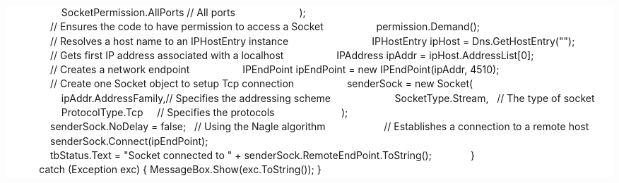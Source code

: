 &nbsp;&nbsp;&nbsp;&nbsp;&nbsp;&nbsp;&nbsp;&nbsp;&nbsp;&nbsp;&nbsp;&nbsp;&nbsp;&nbsp;&nbsp;&nbsp;&nbsp;&nbsp;&nbsp;&nbsp;SocketPermission.AllPorts&nbsp;<span class="cs__com">//&nbsp;All&nbsp;ports&nbsp;</span>&nbsp;
&nbsp;&nbsp;&nbsp;&nbsp;&nbsp;&nbsp;&nbsp;&nbsp;&nbsp;&nbsp;&nbsp;&nbsp;&nbsp;&nbsp;&nbsp;&nbsp;&nbsp;&nbsp;&nbsp;&nbsp;);&nbsp;
&nbsp;
&nbsp;&nbsp;&nbsp;&nbsp;&nbsp;&nbsp;&nbsp;&nbsp;&nbsp;&nbsp;&nbsp;&nbsp;&nbsp;&nbsp;&nbsp;&nbsp;<span class="cs__com">//&nbsp;Ensures&nbsp;the&nbsp;code&nbsp;to&nbsp;have&nbsp;permission&nbsp;to&nbsp;access&nbsp;a&nbsp;Socket&nbsp;</span>&nbsp;
&nbsp;&nbsp;&nbsp;&nbsp;&nbsp;&nbsp;&nbsp;&nbsp;&nbsp;&nbsp;&nbsp;&nbsp;&nbsp;&nbsp;&nbsp;&nbsp;permission.Demand();&nbsp;
&nbsp;
&nbsp;&nbsp;&nbsp;&nbsp;&nbsp;&nbsp;&nbsp;&nbsp;&nbsp;&nbsp;&nbsp;&nbsp;&nbsp;&nbsp;&nbsp;&nbsp;<span class="cs__com">//&nbsp;Resolves&nbsp;a&nbsp;host&nbsp;name&nbsp;to&nbsp;an&nbsp;IPHostEntry&nbsp;instance&nbsp;&nbsp;&nbsp;&nbsp;&nbsp;&nbsp;&nbsp;&nbsp;&nbsp;&nbsp;&nbsp;&nbsp;</span>&nbsp;
&nbsp;&nbsp;&nbsp;&nbsp;&nbsp;&nbsp;&nbsp;&nbsp;&nbsp;&nbsp;&nbsp;&nbsp;&nbsp;&nbsp;&nbsp;&nbsp;IPHostEntry&nbsp;ipHost&nbsp;=&nbsp;Dns.GetHostEntry(<span class="cs__string">&quot;&quot;</span>);&nbsp;
&nbsp;
&nbsp;&nbsp;&nbsp;&nbsp;&nbsp;&nbsp;&nbsp;&nbsp;&nbsp;&nbsp;&nbsp;&nbsp;&nbsp;&nbsp;&nbsp;&nbsp;<span class="cs__com">//&nbsp;Gets&nbsp;first&nbsp;IP&nbsp;address&nbsp;associated&nbsp;with&nbsp;a&nbsp;localhost&nbsp;</span>&nbsp;
&nbsp;&nbsp;&nbsp;&nbsp;&nbsp;&nbsp;&nbsp;&nbsp;&nbsp;&nbsp;&nbsp;&nbsp;&nbsp;&nbsp;&nbsp;&nbsp;IPAddress&nbsp;ipAddr&nbsp;=&nbsp;ipHost.AddressList[<span class="cs__number">0</span>];&nbsp;
&nbsp;
&nbsp;&nbsp;&nbsp;&nbsp;&nbsp;&nbsp;&nbsp;&nbsp;&nbsp;&nbsp;&nbsp;&nbsp;&nbsp;&nbsp;&nbsp;&nbsp;<span class="cs__com">//&nbsp;Creates&nbsp;a&nbsp;network&nbsp;endpoint&nbsp;</span>&nbsp;
&nbsp;&nbsp;&nbsp;&nbsp;&nbsp;&nbsp;&nbsp;&nbsp;&nbsp;&nbsp;&nbsp;&nbsp;&nbsp;&nbsp;&nbsp;&nbsp;IPEndPoint&nbsp;ipEndPoint&nbsp;=&nbsp;<span class="cs__keyword">new</span>&nbsp;IPEndPoint(ipAddr,&nbsp;<span class="cs__number">4510</span>);&nbsp;
&nbsp;
&nbsp;&nbsp;&nbsp;&nbsp;&nbsp;&nbsp;&nbsp;&nbsp;&nbsp;&nbsp;&nbsp;&nbsp;&nbsp;&nbsp;&nbsp;&nbsp;<span class="cs__com">//&nbsp;Create&nbsp;one&nbsp;Socket&nbsp;object&nbsp;to&nbsp;setup&nbsp;Tcp&nbsp;connection&nbsp;</span>&nbsp;
&nbsp;&nbsp;&nbsp;&nbsp;&nbsp;&nbsp;&nbsp;&nbsp;&nbsp;&nbsp;&nbsp;&nbsp;&nbsp;&nbsp;&nbsp;&nbsp;senderSock&nbsp;=&nbsp;<span class="cs__keyword">new</span>&nbsp;Socket(&nbsp;
&nbsp;&nbsp;&nbsp;&nbsp;&nbsp;&nbsp;&nbsp;&nbsp;&nbsp;&nbsp;&nbsp;&nbsp;&nbsp;&nbsp;&nbsp;&nbsp;&nbsp;&nbsp;&nbsp;&nbsp;ipAddr.AddressFamily,<span class="cs__com">//&nbsp;Specifies&nbsp;the&nbsp;addressing&nbsp;scheme&nbsp;</span>&nbsp;
&nbsp;&nbsp;&nbsp;&nbsp;&nbsp;&nbsp;&nbsp;&nbsp;&nbsp;&nbsp;&nbsp;&nbsp;&nbsp;&nbsp;&nbsp;&nbsp;&nbsp;&nbsp;&nbsp;&nbsp;SocketType.Stream,&nbsp;&nbsp;&nbsp;<span class="cs__com">//&nbsp;The&nbsp;type&nbsp;of&nbsp;socket&nbsp;&nbsp;</span>&nbsp;
&nbsp;&nbsp;&nbsp;&nbsp;&nbsp;&nbsp;&nbsp;&nbsp;&nbsp;&nbsp;&nbsp;&nbsp;&nbsp;&nbsp;&nbsp;&nbsp;&nbsp;&nbsp;&nbsp;&nbsp;ProtocolType.Tcp&nbsp;&nbsp;&nbsp;&nbsp;&nbsp;<span class="cs__com">//&nbsp;Specifies&nbsp;the&nbsp;protocols&nbsp;&nbsp;</span>&nbsp;
&nbsp;&nbsp;&nbsp;&nbsp;&nbsp;&nbsp;&nbsp;&nbsp;&nbsp;&nbsp;&nbsp;&nbsp;&nbsp;&nbsp;&nbsp;&nbsp;&nbsp;&nbsp;&nbsp;&nbsp;);&nbsp;
&nbsp;
&nbsp;&nbsp;&nbsp;&nbsp;&nbsp;&nbsp;&nbsp;&nbsp;&nbsp;&nbsp;&nbsp;&nbsp;&nbsp;&nbsp;&nbsp;&nbsp;senderSock.NoDelay&nbsp;=&nbsp;<span class="cs__keyword">false</span>;&nbsp;&nbsp;&nbsp;<span class="cs__com">//&nbsp;Using&nbsp;the&nbsp;Nagle&nbsp;algorithm&nbsp;</span>&nbsp;
&nbsp;
&nbsp;&nbsp;&nbsp;&nbsp;&nbsp;&nbsp;&nbsp;&nbsp;&nbsp;&nbsp;&nbsp;&nbsp;&nbsp;&nbsp;&nbsp;&nbsp;<span class="cs__com">//&nbsp;Establishes&nbsp;a&nbsp;connection&nbsp;to&nbsp;a&nbsp;remote&nbsp;host&nbsp;</span>&nbsp;
&nbsp;&nbsp;&nbsp;&nbsp;&nbsp;&nbsp;&nbsp;&nbsp;&nbsp;&nbsp;&nbsp;&nbsp;&nbsp;&nbsp;&nbsp;&nbsp;senderSock.Connect(ipEndPoint);&nbsp;
&nbsp;&nbsp;&nbsp;&nbsp;&nbsp;&nbsp;&nbsp;&nbsp;&nbsp;&nbsp;&nbsp;&nbsp;&nbsp;&nbsp;&nbsp;&nbsp;tbStatus.Text&nbsp;=&nbsp;<span class="cs__string">&quot;Socket&nbsp;connected&nbsp;to&nbsp;&quot;</span>&nbsp;&#43;&nbsp;senderSock.RemoteEndPoint.ToString();&nbsp;
&nbsp;&nbsp;&nbsp;&nbsp;&nbsp;&nbsp;&nbsp;&nbsp;&nbsp;&nbsp;&nbsp;&nbsp;}&nbsp;
&nbsp;&nbsp;&nbsp;&nbsp;&nbsp;&nbsp;&nbsp;&nbsp;&nbsp;&nbsp;&nbsp;&nbsp;<span class="cs__keyword">catch</span>&nbsp;(Exception&nbsp;exc)&nbsp;{&nbsp;MessageBox.Show(exc.ToString());&nbsp;}&nbsp;
&nbsp;